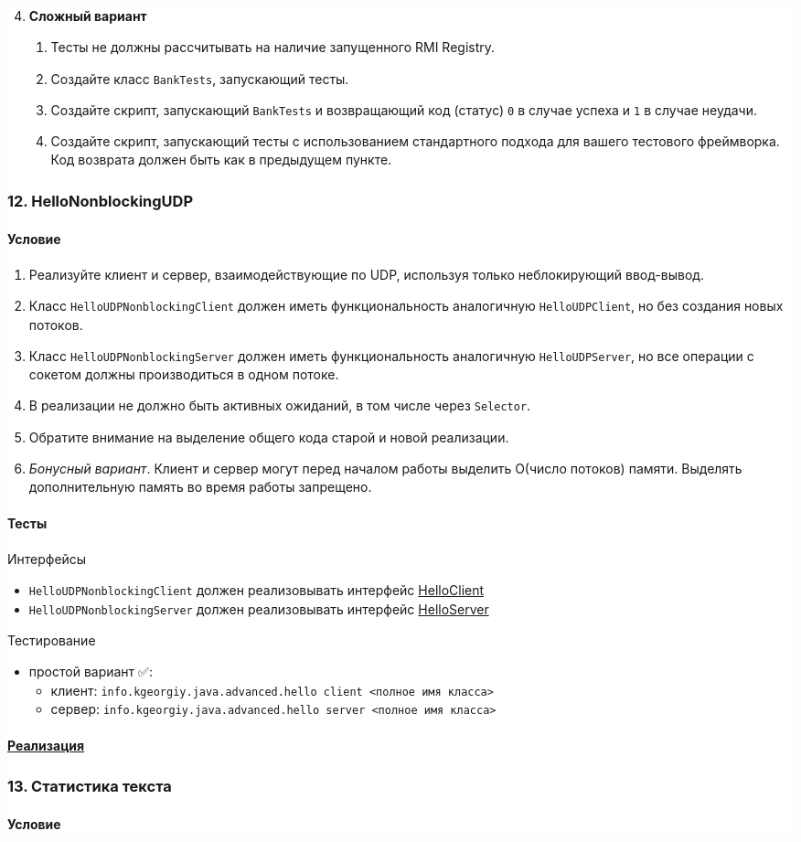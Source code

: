 4. **Сложный вариант**

    1. Тесты не должны рассчитывать на наличие запущенного RMI Registry. 
    
    2. Создайте класс `BankTests`, запускающий тесты.
    
    3. Создайте скрипт, запускающий `BankTests` и возвращающий код (статус) `0` в случае успеха и `1` в случае неудачи.
    
    4. Создайте скрипт, запускающий тесты с использованием стандартного подхода для вашего тестового фреймворка. Код возврата должен быть как в предыдущем пункте.
    

### 12. HelloNonblockingUDP

#### Условие

1. Реализуйте клиент и сервер, взаимодействующие по UDP, используя только неблокирующий ввод-вывод.

2. Класс `HelloUDPNonblockingClient` должен иметь функциональность аналогичную `HelloUDPClient`, но без создания новых потоков.

3. Класс `HelloUDPNonblockingServer` должен иметь функциональность аналогичную `HelloUDPServer`, но все операции с сокетом должны производиться в одном потоке.

4. В реализации не должно быть активных ожиданий, в том числе через `Selector`.

5. Обратите внимание на выделение общего кода старой и новой реализации.

6. _Бонусный вариант_. Клиент и сервер могут перед началом работы выделить O(число потоков) памяти. Выделять дополнительную память во время работы запрещено.

#### Тесты

Интерфейсы

 * `HelloUDPNonblockingClient` должен реализовывать интерфейс
    [HelloClient](modules/info.kgeorgiy.java.advanced.hello/info/kgeorgiy/java/advanced/hello/HelloClient.java)
 * `HelloUDPNonblockingServer` должен реализовывать интерфейс
    [HelloServer](modules/info.kgeorgiy.java.advanced.hello/info/kgeorgiy/java/advanced/hello/HelloServer.java)

Тестирование

 * простой вариант ✅:
    * клиент:
        ```info.kgeorgiy.java.advanced.hello client <полное имя класса>```
    * сервер:
        ```info.kgeorgiy.java.advanced.hello server <полное имя класса>```

#### [Реализация](modules/info.kgeorgiy.ja.slastin.hello/info.kgeorgiy.ja.slastin.hello)


### 13. Статистика текста

#### Условие
